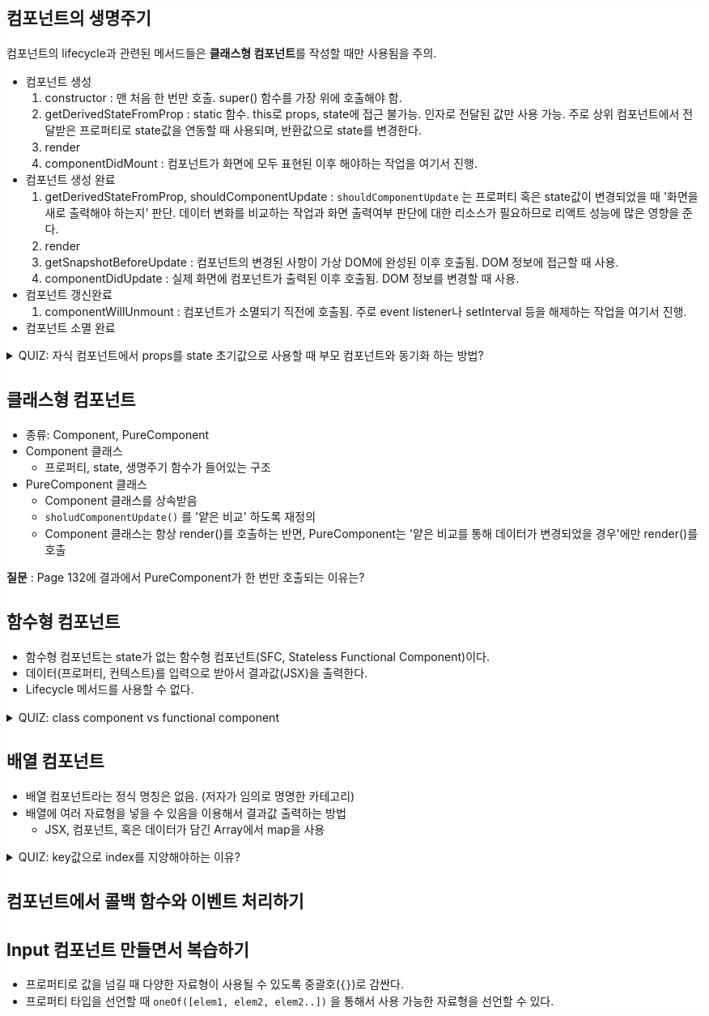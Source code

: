 

## 컴포넌트의 생명주기

컴포넌트의 lifecycle과 관련된 메서드들은 **클래스형 컴포넌트**를 작성할 때만 사용됨을 주의.

- 컴포넌트 생성
  1. constructor : 맨 처음 한 번만 호출. super() 함수를 가장 위에 호출해야 함.
  2. getDerivedStateFromProp : static 함수. this로 props, state에 접근 불가능. 인자로 전달된 값만 사용 가능. 주로 상위 컴포넌트에서 전달받은 프로퍼티로 state값을 연동할 때 사용되며, 반환값으로 state를 변경한다.
  3. render
  4. componentDidMount : 컴포넌트가 화면에 모두 표현된 이후 해야하는 작업을 여기서 진행.
- 컴포넌트 생성 완료
  1. getDerivedStateFromProp, shouldComponentUpdate : `shouldComponentUpdate` 는 프로퍼티 혹은 state값이 변경되었을 때 '화면을 새로 출력해야 하는지' 판단. 데이터 변화를 비교하는 작업과 화면 출력여부 판단에 대한 리소스가 필요하므로 리액트 성능에 많은 영향을 준다.
  2. render
  3. getSnapshotBeforeUpdate : 컴포넌트의 변경된 사항이 가상 DOM에 완성된 이후 호출됨. DOM 정보에 접근할 때 사용.
  4. componentDidUpdate : 실제 화면에 컴포넌트가 출력된 이후 호출됨. DOM 정보를 변경할 때 사용.
- 컴포넌트 갱신완료
  1. componentWillUnmount : 컴포넌트가 소멸되기 직전에 호출됨. 주로 event listener나 setInterval 등을 해제하는 작업을 여기서 진행.
- 컴포넌트 소멸 완료

<details><summary style="cursor: pointer">QUIZ: 자식 컴포넌트에서 props를 state 초기값으로 사용할 때 부모 컴포넌트와 동기화 하는 방법?</summary></details>



## 클래스형 컴포넌트

- 종류: Component, PureComponent
- Component 클래스 
  - 프로퍼티, state, 생명주기 함수가 들어있는 구조
- PureComponent 클래스
  - Component 클래스를 상속받음
  -  `sholudComponentUpdate()` 를 '얕은 비교' 하도록 재정의
  -  Component 클래스는 항상 render()를 호출하는 반면, PureComponent는 '얕은 비교를 통해 데이터가 변경되었을 경우'에만 render()를 호출

**질문** : Page 132에 결과에서 PureComponent가 한 번만 호출되는 이유는?



## 함수형 컴포넌트

- 함수형 컴포넌트는 state가 없는 함수형 컴포넌트(SFC, Stateless Functional Component)이다.
- 데이터(프로퍼티, 컨텍스트)를 입력으로 받아서 결과값(JSX)을 출력한다.
- Lifecycle 메서드를 사용할 수 없다.

<details><summary style="cursor: pointer">QUIZ: class component vs functional component</summary></details>



## 배열 컴포넌트

- 배열 컴포넌트라는 정식 명칭은 없음. (저자가 임의로 명명한 카테고리)
- 배열에 여러 자료형을 넣을 수 있음을 이용해서 결과값 출력하는 방법
  - JSX, 컴포넌트, 혹은 데이터가 담긴 Array에서 map을 사용

<details><summary style="cursor: pointer">QUIZ: key값으로 index를 지양해야하는 이유?</summary></details>



## 컴포넌트에서 콜백 함수와 이벤트 처리하기



## Input 컴포넌트 만들면서 복습하기

- 프로퍼티로 값을 넘길 때 다양한 자료형이 사용될 수 있도록 중괄호(`{}`)로 감싼다.
- 프로퍼티 타입을 선언할 때 `oneOf([elem1, elem2, elem2..])` 을 통해서 사용 가능한 자료형을 선언할 수 있다.